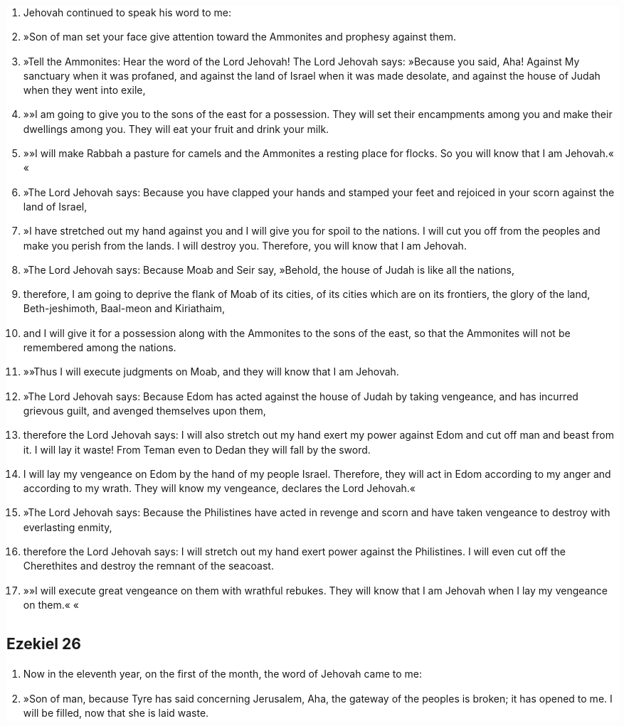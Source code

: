 1. Jehovah continued to speak his word to me:

2. »Son of man set your face give attention toward the Ammonites and prophesy against them.

3. »Tell the Ammonites: Hear the word of the Lord Jehovah! The Lord Jehovah says: »Because you said, Aha! Against My sanctuary when it was profaned, and against the land of Israel when it was made desolate, and against the house of Judah when they went into exile,

4. »»I am going to give you to the sons of the east for a possession. They will set their encampments among you and make their dwellings among you. They will eat your fruit and drink your milk.

5. »»I will make Rabbah a pasture for camels and the Ammonites a resting place for flocks. So you will know that I am Jehovah.« «

6. »The Lord Jehovah says: Because you have clapped your hands and stamped your feet and rejoiced in your scorn against the land of Israel,

7. »I have stretched out my hand against you and I will give you for spoil to the nations. I will cut you off from the peoples and make you perish from the lands. I will destroy you. Therefore, you will know that I am Jehovah.

8. »The Lord Jehovah says: Because Moab and Seir say, »Behold, the house of Judah is like all the nations,

9. therefore, I am going to deprive the flank of Moab of its cities, of its cities which are on its frontiers, the glory of the land, Beth-jeshimoth, Baal-meon and Kiriathaim,

10. and I will give it for a possession along with the Ammonites to the sons of the east, so that the Ammonites will not be remembered among the nations.

11. »»Thus I will execute judgments on Moab, and they will know that I am Jehovah.

12. »The Lord Jehovah says: Because Edom has acted against the house of Judah by taking vengeance, and has incurred grievous guilt, and avenged themselves upon them,

13. therefore the Lord Jehovah says: I will also stretch out my hand exert my power against Edom and cut off man and beast from it. I will lay it waste! From Teman even to Dedan they will fall by the sword.

14. I will lay my vengeance on Edom by the hand of my people Israel. Therefore, they will act in Edom according to my anger and according to my wrath. They will know my vengeance, declares the Lord Jehovah.« 

15. »The Lord Jehovah says: Because the Philistines have acted in revenge and scorn and have taken vengeance to destroy with everlasting enmity,

16. therefore the Lord Jehovah says: I will stretch out my hand exert power against the Philistines. I will even cut off the Cherethites and destroy the remnant of the seacoast.

17. »»I will execute great vengeance on them with wrathful rebukes. They will know that I am Jehovah when I lay my vengeance on them.« «

## Ezekiel 26

1. Now in the eleventh year, on the first of the month, the word of Jehovah came to me:

2. »Son of man, because Tyre has said concerning Jerusalem, Aha, the gateway of the peoples is broken; it has opened to me. I will be filled, now that she is laid waste.

